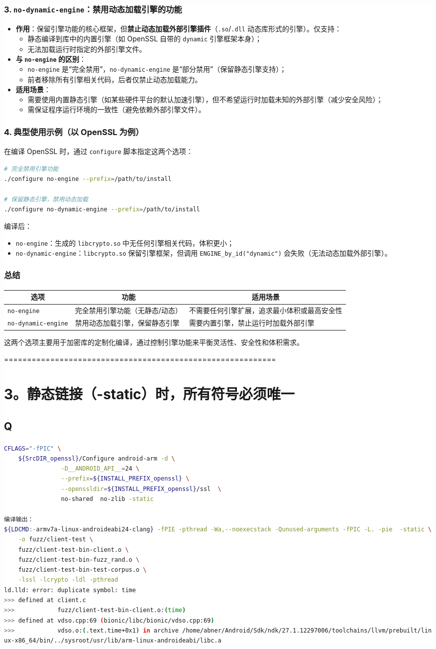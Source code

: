 
### 3. `no-dynamic-engine`：禁用动态加载引擎的功能
- **作用**：保留引擎功能的核心框架，但**禁止动态加载外部引擎插件**（`.so`/`.dll` 动态库形式的引擎）。仅支持：
  - 静态编译到库中的内置引擎（如 OpenSSL 自带的 `dynamic` 引擎框架本身）；
  - 无法加载运行时指定的外部引擎文件。
- **与 `no-engine` 的区别**：
  - `no-engine` 是“完全禁用”，`no-dynamic-engine` 是“部分禁用”（保留静态引擎支持）；
  - 前者移除所有引擎相关代码，后者仅禁止动态加载能力。
- **适用场景**：
  - 需要使用内置静态引擎（如某些硬件平台的默认加速引擎），但不希望运行时加载未知的外部引擎（减少安全风险）；
  - 需保证程序运行环境的一致性（避免依赖外部引擎文件）。


### 4. 典型使用示例（以 OpenSSL 为例）
在编译 OpenSSL 时，通过 `configure` 脚本指定这两个选项：
```bash
# 完全禁用引擎功能
./configure no-engine --prefix=/path/to/install

# 保留静态引擎，禁用动态加载
./configure no-dynamic-engine --prefix=/path/to/install
```

编译后：
- `no-engine`：生成的 `libcrypto.so` 中无任何引擎相关代码，体积更小；
- `no-dynamic-engine`：`libcrypto.so` 保留引擎框架，但调用 `ENGINE_by_id("dynamic")` 会失败（无法动态加载外部引擎）。


### 总结
| 选项                | 功能                          | 适用场景                                     |
|---------------------|-------------------------------|----------------------------------------------|
| `no-engine`         | 完全禁用引擎功能（无静态/动态） | 不需要任何引擎扩展，追求最小体积或最高安全性 |
| `no-dynamic-engine` | 禁用动态加载引擎，保留静态引擎  | 需要内置引擎，禁止运行时加载外部引擎          |

这两个选项主要用于加密库的定制化编译，通过控制引擎功能来平衡灵活性、安全性和体积需求。

===========================================================
# 3。静态链接（-static）时，所有符号必须唯一

## Q
```sh
CFLAGS="-fPIC" \
    ${SrcDIR_openssl}/Configure android-arm -d \
                -D__ANDROID_API__=24 \
                --prefix=${INSTALL_PREFIX_openssl} \
                --openssldir=${INSTALL_PREFIX_openssl}/ssl  \
                no-shared  no-zlib -static 

编译输出：
${LDCMD:-armv7a-linux-androideabi24-clang} -fPIE -pthread -Wa,--noexecstack -Qunused-arguments -fPIC -L. -pie  -static \
	-o fuzz/client-test \
	fuzz/client-test-bin-client.o \
	fuzz/client-test-bin-fuzz_rand.o \
	fuzz/client-test-bin-test-corpus.o \
	-lssl -lcrypto -ldl -pthread 
ld.lld: error: duplicate symbol: time
>>> defined at client.c
>>>            fuzz/client-test-bin-client.o:(time)
>>> defined at vdso.cpp:69 (bionic/libc/bionic/vdso.cpp:69)
>>>            vdso.o:(.text.time+0x1) in archive /home/abner/Android/Sdk/ndk/27.1.12297006/toolchains/llvm/prebuilt/linux-x86_64/bin/../sysroot/usr/lib/arm-linux-androideabi/libc.a
```